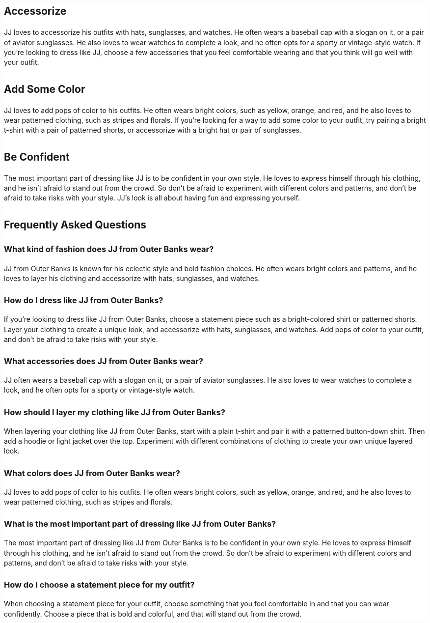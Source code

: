 <h2>Accessorize</h2>

<p>JJ loves to accessorize his outfits with hats, sunglasses, and watches. He often wears a baseball cap with a slogan on it, or a pair of aviator sunglasses. He also loves to wear watches to complete a look, and he often opts for a sporty or vintage-style watch. If you’re looking to dress like JJ, choose a few accessories that you feel comfortable wearing and that you think will go well with your outfit.</p>

<h2>Add Some Color</h2>

<p>JJ loves to add pops of color to his outfits. He often wears bright colors, such as yellow, orange, and red, and he also loves to wear patterned clothing, such as stripes and florals. If you’re looking for a way to add some color to your outfit, try pairing a bright t-shirt with a pair of patterned shorts, or accessorize with a bright hat or pair of sunglasses. </p>

<h2>Be Confident</h2>

<p>The most important part of dressing like JJ is to be confident in your own style. He loves to express himself through his clothing, and he isn’t afraid to stand out from the crowd. So don’t be afraid to experiment with different colors and patterns, and don’t be afraid to take risks with your style. JJ’s look is all about having fun and expressing yourself.</p>

<h2>Frequently Asked Questions</h2>

<h3>What kind of fashion does JJ from Outer Banks wear?</h3>
<p>JJ from Outer Banks is known for his eclectic style and bold fashion choices. He often wears bright colors and patterns, and he loves to layer his clothing and accessorize with hats, sunglasses, and watches.</p>

<h3>How do I dress like JJ from Outer Banks?</h3>
<p>If you’re looking to dress like JJ from Outer Banks, choose a statement piece such as a bright-colored shirt or patterned shorts. Layer your clothing to create a unique look, and accessorize with hats, sunglasses, and watches. Add pops of color to your outfit, and don’t be afraid to take risks with your style.</p>

<h3>What accessories does JJ from Outer Banks wear?</h3>
<p>JJ often wears a baseball cap with a slogan on it, or a pair of aviator sunglasses. He also loves to wear watches to complete a look, and he often opts for a sporty or vintage-style watch.</p>

<h3>How should I layer my clothing like JJ from Outer Banks?</h3>
<p>When layering your clothing like JJ from Outer Banks, start with a plain t-shirt and pair it with a patterned button-down shirt. Then add a hoodie or light jacket over the top. Experiment with different combinations of clothing to create your own unique layered look.</p>

<h3>What colors does JJ from Outer Banks wear?</h3>
<p>JJ loves to add pops of color to his outfits. He often wears bright colors, such as yellow, orange, and red, and he also loves to wear patterned clothing, such as stripes and florals.</p>

<h3>What is the most important part of dressing like JJ from Outer Banks?</h3>
<p>The most important part of dressing like JJ from Outer Banks is to be confident in your own style. He loves to express himself through his clothing, and he isn’t afraid to stand out from the crowd. So don’t be afraid to experiment with different colors and patterns, and don’t be afraid to take risks with your style.</p>

<h3>How do I choose a statement piece for my outfit?</h3>
<p>When choosing a statement piece for your outfit, choose something that you feel comfortable in and that you can wear confidently. Choose a piece that is bold and colorful, and that will stand out from the crowd.</p>
